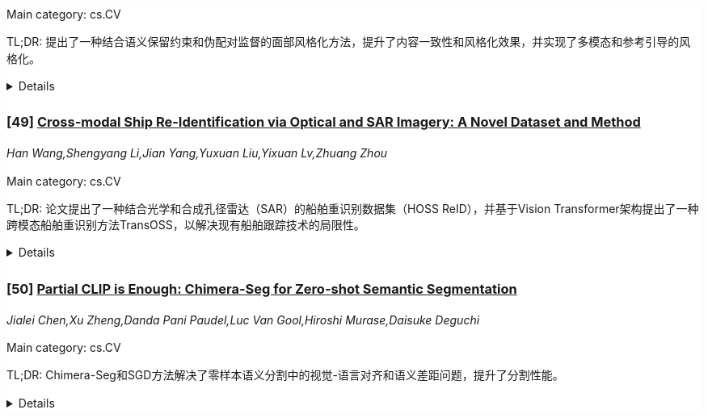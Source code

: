 Main category: cs.CV

TL;DR: 提出了一种结合语义保留约束和伪配对监督的面部风格化方法，提升了内容一致性和风格化效果，并实现了多模态和参考引导的风格化。


<details><summary>Details</summary></details>


### [49] [Cross-modal Ship Re-Identification via Optical and SAR Imagery: A Novel Dataset and Method](https://arxiv.org/abs/2506.22027)
*Han Wang,Shengyang Li,Jian Yang,Yuxuan Liu,Yixuan Lv,Zhuang Zhou*

Main category: cs.CV

TL;DR: 论文提出了一种结合光学和合成孔径雷达（SAR）的船舶重识别数据集（HOSS ReID），并基于Vision Transformer架构提出了一种跨模态船舶重识别方法TransOSS，以解决现有船舶跟踪技术的局限性。


<details><summary>Details</summary></details>


### [50] [Partial CLIP is Enough: Chimera-Seg for Zero-shot Semantic Segmentation](https://arxiv.org/abs/2506.22032)
*Jialei Chen,Xu Zheng,Danda Pani Paudel,Luc Van Gool,Hiroshi Murase,Daisuke Deguchi*

Main category: cs.CV

TL;DR: Chimera-Seg和SGD方法解决了零样本语义分割中的视觉-语言对齐和语义差距问题，提升了分割性能。


<details>
  <summary>Details</summary>
Motivation: 零样本语义分割需要从已见类别的监督中分割未见类别，但现有方法在视觉-语言对齐和语义差距方面存在挑战。

Method: 提出Chimera-Seg，结合分割主干和CLIP语义头；引入SGD选择性地蒸馏全局知识；使用SAM进一步对齐视觉和语义特征。

Result: 在两个基准测试中，hIoU分别提升了0.9%和1.2%。


